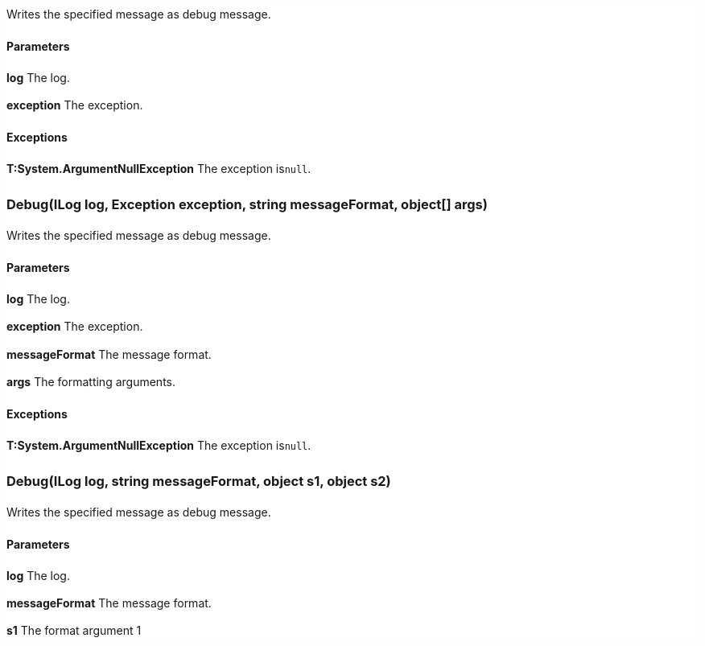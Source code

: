 Writes the specified message as debug message.

#### Parameters

**log**
The log.

**exception**
The exception.

#### Exceptions

**T:System.ArgumentNullException**
The exception is`null`.



### Debug(ILog log, Exception exception, string messageFormat, object[] args)

Writes the specified message as debug message.

#### Parameters

**log**
The log.

**exception**
The exception.

**messageFormat**
The message format.

**args**
The formatting arguments.

#### Exceptions

**T:System.ArgumentNullException**
The exception is`null`.



### Debug(ILog log, string messageFormat, object s1, object s2)

Writes the specified message as debug message.

#### Parameters

**log**
The log.

**messageFormat**
The message format.

**s1**
The format argument 1
